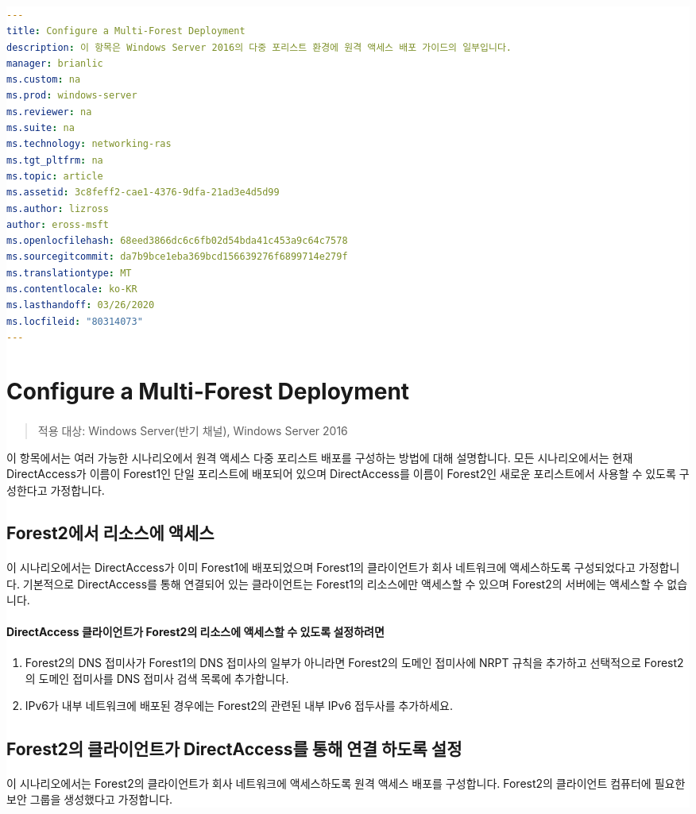 ```yaml
---
title: Configure a Multi-Forest Deployment
description: 이 항목은 Windows Server 2016의 다중 포리스트 환경에 원격 액세스 배포 가이드의 일부입니다.
manager: brianlic
ms.custom: na
ms.prod: windows-server
ms.reviewer: na
ms.suite: na
ms.technology: networking-ras
ms.tgt_pltfrm: na
ms.topic: article
ms.assetid: 3c8feff2-cae1-4376-9dfa-21ad3e4d5d99
ms.author: lizross
author: eross-msft
ms.openlocfilehash: 68eed3866dc6c6fb02d54bda41c453a9c64c7578
ms.sourcegitcommit: da7b9bce1eba369bcd156639276f6899714e279f
ms.translationtype: MT
ms.contentlocale: ko-KR
ms.lasthandoff: 03/26/2020
ms.locfileid: "80314073"
---
```

# <a name="configure-a-multi-forest-deployment"></a>Configure a Multi-Forest Deployment

>적용 대상: Windows Server(반기 채널), Windows Server 2016

이 항목에서는 여러 가능한 시나리오에서 원격 액세스 다중 포리스트 배포를 구성하는 방법에 대해 설명합니다. 모든 시나리오에서는 현재 DirectAccess가 이름이 Forest1인 단일 포리스트에 배포되어 있으며 DirectAccess를 이름이 Forest2인 새로운 포리스트에서 사용할 수 있도록 구성한다고 가정합니다.  
  
## <a name="access-resources-from-forest2"></a><a name="AccessForest2"></a>Forest2에서 리소스에 액세스  
이 시나리오에서는 DirectAccess가 이미 Forest1에 배포되었으며 Forest1의 클라이언트가 회사 네트워크에 액세스하도록 구성되었다고 가정합니다. 기본적으로 DirectAccess를 통해 연결되어 있는 클라이언트는 Forest1의 리소스에만 액세스할 수 있으며 Forest2의 서버에는 액세스할 수 없습니다.  
  
#### <a name="to-enable-directaccess-clients-to-access-resources-from-forest2"></a>DirectAccess 클라이언트가 Forest2의 리소스에 액세스할 수 있도록 설정하려면  
  
1.  Forest2의 DNS 접미사가 Forest1의 DNS 접미사의 일부가 아니라면 Forest2의 도메인 접미사에 NRPT 규칙을 추가하고 선택적으로 Forest2의 도메인 접미사를 DNS 접미사 검색 목록에 추가합니다.  
  
2.  IPv6가 내부 네트워크에 배포된 경우에는 Forest2의 관련된 내부 IPv6 접두사를 추가하세요.  
  
## <a name="enable-clients-from-forest2-to-connect-via-directaccess"></a><a name="EnableForest2DA"></a>Forest2의 클라이언트가 DirectAccess를 통해 연결 하도록 설정  
이 시나리오에서는 Forest2의 클라이언트가 회사 네트워크에 액세스하도록 원격 액세스 배포를 구성합니다. Forest2의 클라이언트 컴퓨터에 필요한 보안 그룹을 생성했다고 가정합니다.   
  